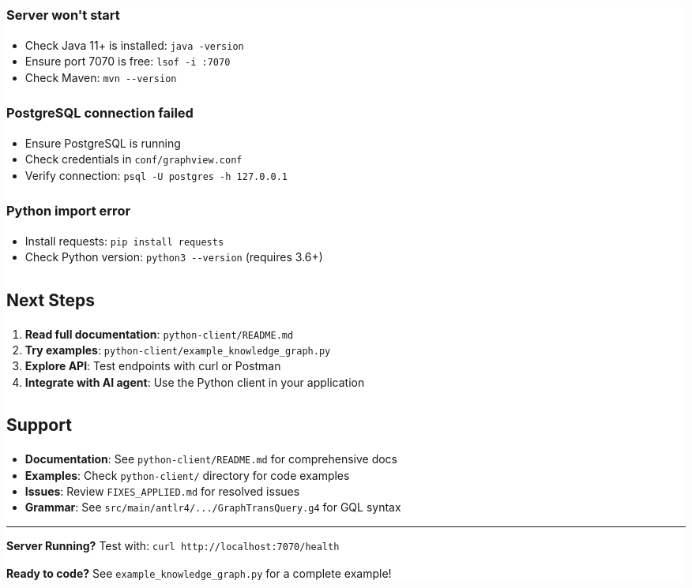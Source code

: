 ### Server won't start
- Check Java 11+ is installed: `java -version`
- Ensure port 7070 is free: `lsof -i :7070`
- Check Maven: `mvn --version`

### PostgreSQL connection failed
- Ensure PostgreSQL is running
- Check credentials in `conf/graphview.conf`
- Verify connection: `psql -U postgres -h 127.0.0.1`

### Python import error
- Install requests: `pip install requests`
- Check Python version: `python3 --version` (requires 3.6+)

## Next Steps

1. **Read full documentation**: `python-client/README.md`
2. **Try examples**: `python-client/example_knowledge_graph.py`
3. **Explore API**: Test endpoints with curl or Postman
4. **Integrate with AI agent**: Use the Python client in your application

## Support

- **Documentation**: See `python-client/README.md` for comprehensive docs
- **Examples**: Check `python-client/` directory for code examples
- **Issues**: Review `FIXES_APPLIED.md` for resolved issues
- **Grammar**: See `src/main/antlr4/.../GraphTransQuery.g4` for GQL syntax

---

**Server Running?** Test with: `curl http://localhost:7070/health`

**Ready to code?** See `example_knowledge_graph.py` for a complete example!

